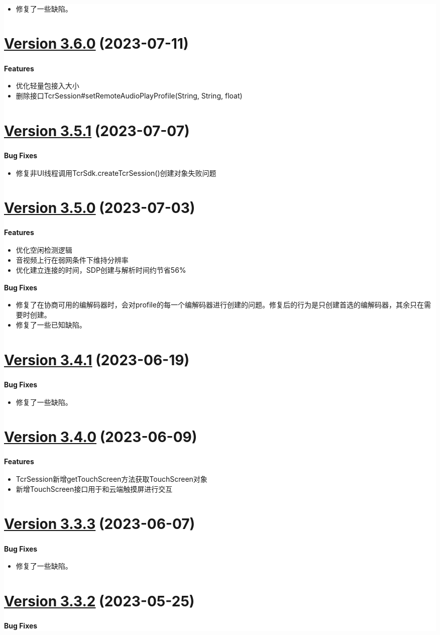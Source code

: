 - 修复了一些缺陷。

# [Version 3.6.0](https://github.com/tencentyun/cloudgame-android-sdk/tree/tcrsdk/3.6.0/TcrSdk) (2023-07-11)
**Features**

- 优化轻量包接入大小
- 删除接口TcrSession#setRemoteAudioPlayProfile(String, String, float)

# [Version 3.5.1](https://github.com/tencentyun/cloudgame-android-sdk/tree/tcrsdk/3.5.1/TcrSdk) (2023-07-07)
**Bug Fixes**

- 修复非UI线程调用TcrSdk.createTcrSession()创建对象失败问题

# [Version 3.5.0](https://github.com/tencentyun/cloudgame-android-sdk/tree/tcrsdk/3.5.0/TcrSdk) (2023-07-03)
**Features**

- 优化空闲检测逻辑
- 音视频上行在弱网条件下维持分辨率
- 优化建立连接的时间，SDP创建与解析时间约节省56%


**Bug Fixes**
- 修复了在协商可用的编解码器时，会对profile的每一个编解码器进行创建的问题。修复后的行为是只创建首选的编解码器，其余只在需要时创建。
- 修复了一些已知缺陷。
# [Version 3.4.1](https://github.com/tencentyun/cloudgame-android-sdk/tree/tcrsdk/3.4.1/TcrSdk) (2023-06-19)
**Bug Fixes**

- 修复了一些缺陷。
# [Version 3.4.0](https://github.com/tencentyun/cloudgame-android-sdk/tree/tcrsdk/3.4.0/TcrSdk) (2023-06-09)
**Features** 

- TcrSession新增getTouchScreen方法获取TouchScreen对象
- 新增TouchScreen接口用于和云端触摸屏进行交互

# [Version 3.3.3](https://github.com/tencentyun/cloudgame-android-sdk/tree/tcrsdk/3.3.3/TcrSdk) (2023-06-07)
**Bug Fixes**

- 修复了一些缺陷。

# [Version 3.3.2](https://github.com/tencentyun/cloudgame-android-sdk/tree/tcrsdk/3.3.2/TcrSdk) (2023-05-25)
**Bug Fixes**
